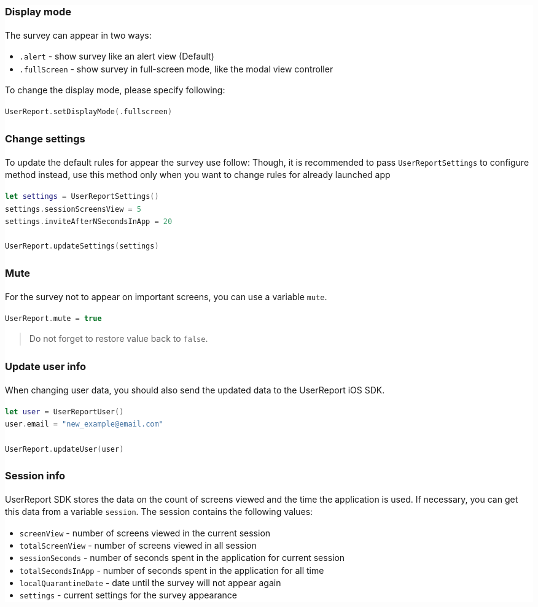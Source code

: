 ### Display mode
The survey can appear in two ways:

- `.alert` - show survey like an alert view (Default)
- `.fullScreen` - show survey in full-screen mode, like the modal view controller

To change the display mode, please specify following:

```swift
UserReport.setDisplayMode(.fullscreen)
```

### Change settings
To update the default rules for appear the survey use follow:
Though, it is recommended to pass `UserReportSettings` to configure method instead, use this method only when you want to change rules for already launched app
```swift
let settings = UserReportSettings()
settings.sessionScreensView = 5
settings.inviteAfterNSecondsInApp = 20

UserReport.updateSettings(settings)
```

### Mute
For the survey not to appear on important screens, you can use a variable `mute`.

```swift
UserReport.mute = true
```
> Do not forget to restore value back to `false`.


### Update user info
When changing user data, you should also send the updated data to the UserReport iOS SDK.

```swift
let user = UserReportUser()
user.email = "new_example@email.com"

UserReport.updateUser(user)
```

### Session info
UserReport SDK stores the data on the count of screens viewed and the time the application is used. If necessary, you can get this data from a variable `session`. The session contains the following values:

- `screenView` - number of screens viewed in the current session
- `totalScreenView` - number of screens viewed in all session
- `sessionSeconds` - number of seconds spent in the application for current session
- `totalSecondsInApp` - number of seconds spent in the application for all time
- `localQuarantineDate` - date until the survey will not appear again
- `settings` - current settings for the survey appearance
